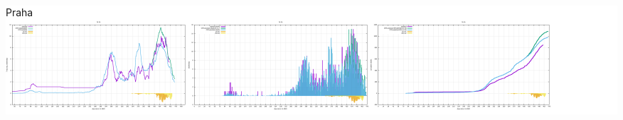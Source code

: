 Praha          <br><img src="./Praha/ad70_79.png" width="256"/><img src="./Praha/d70_79.png" width="256"/><img src="./Praha/d70_79c.png" width="256"/><br>